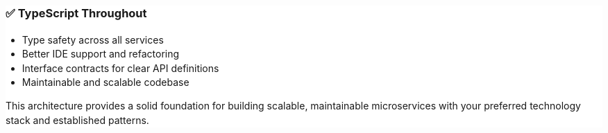 ### ✅ **TypeScript Throughout**
- Type safety across all services
- Better IDE support and refactoring
- Interface contracts for clear API definitions
- Maintainable and scalable codebase

This architecture provides a solid foundation for building scalable, maintainable microservices with your preferred technology stack and established patterns.